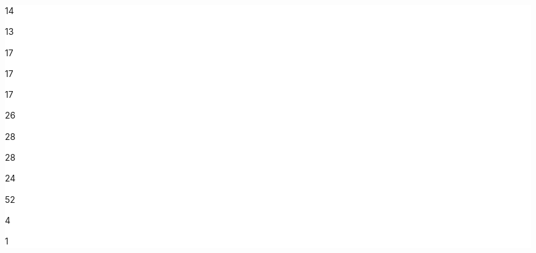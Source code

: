 </td>
      <td width="24" valign="top">

14

</td>
      <td valign="top" width="24">

13

</td>
      <td valign="top" width="24">

17

</td>
      <td width="24" valign="top">

17

</td>
      <td width="24" valign="top">

17

</td>
      <td valign="top" width="24">

26

</td>
      <td valign="top" width="24">

28

</td>
      <td valign="top" width="24">

28

</td>
      <td valign="top" width="24">

24

</td>
    </tr>
    <tr>
      <td width="87" valign="top">

52

</td>
      <td width="24" valign="top">

4

</td>
      <td valign="top" width="24">

1
